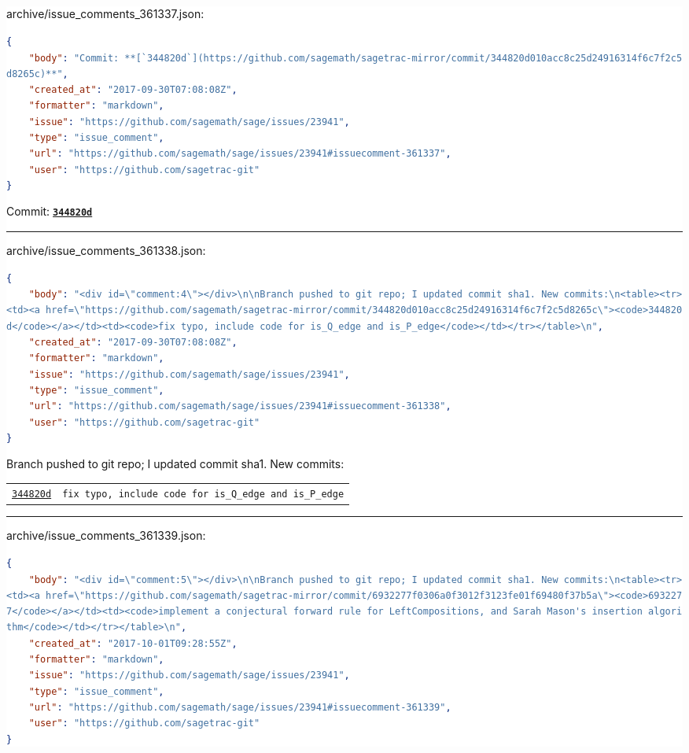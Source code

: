 archive/issue_comments_361337.json:
```json
{
    "body": "Commit: **[`344820d`](https://github.com/sagemath/sagetrac-mirror/commit/344820d010acc8c25d24916314f6c7f2c5d8265c)**",
    "created_at": "2017-09-30T07:08:08Z",
    "formatter": "markdown",
    "issue": "https://github.com/sagemath/sage/issues/23941",
    "type": "issue_comment",
    "url": "https://github.com/sagemath/sage/issues/23941#issuecomment-361337",
    "user": "https://github.com/sagetrac-git"
}
```

Commit: **[`344820d`](https://github.com/sagemath/sagetrac-mirror/commit/344820d010acc8c25d24916314f6c7f2c5d8265c)**



---

archive/issue_comments_361338.json:
```json
{
    "body": "<div id=\"comment:4\"></div>\n\nBranch pushed to git repo; I updated commit sha1. New commits:\n<table><tr><td><a href=\"https://github.com/sagemath/sagetrac-mirror/commit/344820d010acc8c25d24916314f6c7f2c5d8265c\"><code>344820d</code></a></td><td><code>fix typo, include code for is_Q_edge and is_P_edge</code></td></tr></table>\n",
    "created_at": "2017-09-30T07:08:08Z",
    "formatter": "markdown",
    "issue": "https://github.com/sagemath/sage/issues/23941",
    "type": "issue_comment",
    "url": "https://github.com/sagemath/sage/issues/23941#issuecomment-361338",
    "user": "https://github.com/sagetrac-git"
}
```

<div id="comment:4"></div>

Branch pushed to git repo; I updated commit sha1. New commits:
<table><tr><td><a href="https://github.com/sagemath/sagetrac-mirror/commit/344820d010acc8c25d24916314f6c7f2c5d8265c"><code>344820d</code></a></td><td><code>fix typo, include code for is_Q_edge and is_P_edge</code></td></tr></table>




---

archive/issue_comments_361339.json:
```json
{
    "body": "<div id=\"comment:5\"></div>\n\nBranch pushed to git repo; I updated commit sha1. New commits:\n<table><tr><td><a href=\"https://github.com/sagemath/sagetrac-mirror/commit/6932277f0306a0f3012f3123fe01f69480f37b5a\"><code>6932277</code></a></td><td><code>implement a conjectural forward rule for LeftCompositions, and Sarah Mason's insertion algorithm</code></td></tr></table>\n",
    "created_at": "2017-10-01T09:28:55Z",
    "formatter": "markdown",
    "issue": "https://github.com/sagemath/sage/issues/23941",
    "type": "issue_comment",
    "url": "https://github.com/sagemath/sage/issues/23941#issuecomment-361339",
    "user": "https://github.com/sagetrac-git"
}
```
